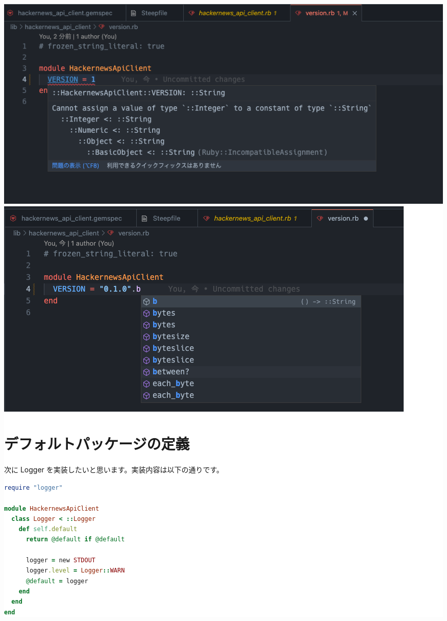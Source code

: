 ![](/images/9787347abceb02/steep_vscode_error.png)
![](/images/9787347abceb02/steep_vscode_type_completion.png)

# デフォルトパッケージの定義

次に Logger を実装したいと思います。実装内容は以下の通りです。

```ruby
require "logger"

module HackernewsApiClient
  class Logger < ::Logger
    def self.default
      return @default if @default

      logger = new STDOUT
      logger.level = Logger::WARN
      @default = logger
    end
  end
end
```
